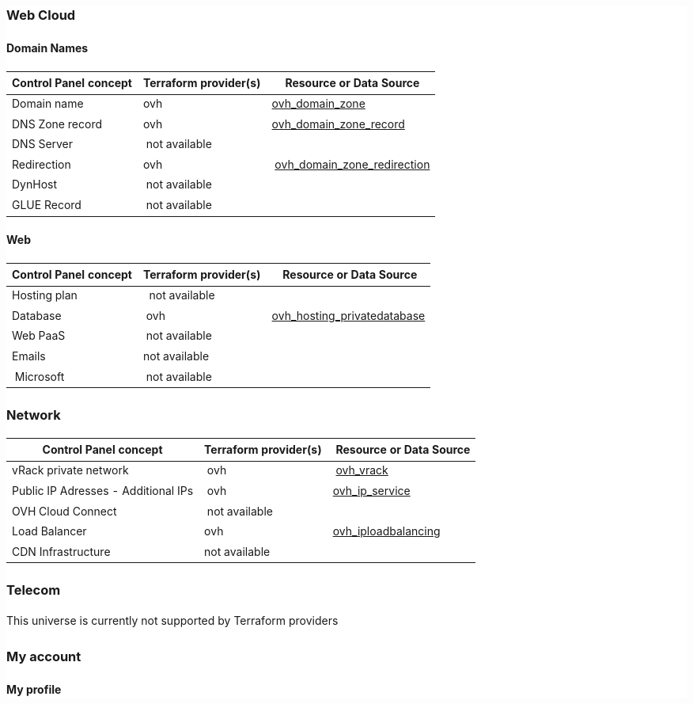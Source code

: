 ### Web Cloud

#### Domain Names

| Control Panel concept | Terraform provider(s) | Resource or Data Source  |
| --- | --- | --- |
| Domain name | ovh | [ovh_domain_zone](https://registry.terraform.io/providers/ovh/ovh/latest/docs/resources/ovh_domain_zone)
| DNS Zone record | ovh | [ovh_domain_zone_record](https://registry.terraform.io/providers/ovh/ovh/latest/docs/resources/ovh_domain_zone_record)|
| DNS Server | not available ||
| Redirection | ovh | [ovh_domain_zone_redirection](https://registry.terraform.io/providers/ovh/ovh/latest/docs/resources/ovh_domain_zone_redirection)|
| DynHost | not available ||
| GLUE Record | not available ||

#### Web

| Control Panel concept | Terraform provider(s) | Resource or Data Source  |
| --- | --- | --- |
| Hosting plan |  not available ||
| Database | ovh | [ovh_hosting_privatedatabase](https://registry.terraform.io/providers/ovh/ovh/latest/docs/resources/hosting_privatedatabase)|
| Web PaaS | not available ||
| Emails | not available ||
| Microsoft | not available ||

### Network

| Control Panel concept | Terraform provider(s) | Resource or Data Source  |
| --- | --- | --- |
| vRack private network | ovh | [ovh_vrack](https://registry.terraform.io/providers/ovh/ovh/latest/docs/resources/vrack)|
| Public IP Adresses - Additional IPs | ovh | [ovh_ip_service](https://registry.terraform.io/providers/ovh/ovh/latest/docs/resources/ip_service) |
| OVH Cloud Connect | not available ||
| Load Balancer |ovh| [ovh_iploadbalancing](https://registry.terraform.io/providers/ovh/ovh/latest/docs/resources/iploadbalancing)|
| CDN Infrastructure| not available ||

### Telecom

This universe is currently not supported by Terraform providers

### My account

#### My profile
